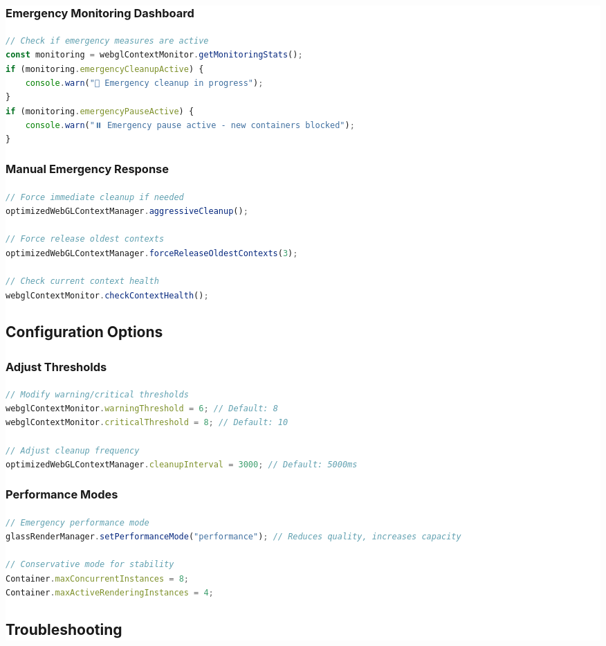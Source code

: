 ### Emergency Monitoring Dashboard

```javascript
// Check if emergency measures are active
const monitoring = webglContextMonitor.getMonitoringStats();
if (monitoring.emergencyCleanupActive) {
    console.warn("🚨 Emergency cleanup in progress");
}
if (monitoring.emergencyPauseActive) {
    console.warn("⏸️ Emergency pause active - new containers blocked");
}
```

### Manual Emergency Response

```javascript
// Force immediate cleanup if needed
optimizedWebGLContextManager.aggressiveCleanup();

// Force release oldest contexts
optimizedWebGLContextManager.forceReleaseOldestContexts(3);

// Check current context health
webglContextMonitor.checkContextHealth();
```

## Configuration Options

### Adjust Thresholds

```javascript
// Modify warning/critical thresholds
webglContextMonitor.warningThreshold = 6; // Default: 8
webglContextMonitor.criticalThreshold = 8; // Default: 10

// Adjust cleanup frequency
optimizedWebGLContextManager.cleanupInterval = 3000; // Default: 5000ms
```

### Performance Modes

```javascript
// Emergency performance mode
glassRenderManager.setPerformanceMode("performance"); // Reduces quality, increases capacity

// Conservative mode for stability
Container.maxConcurrentInstances = 8;
Container.maxActiveRenderingInstances = 4;
```

## Troubleshooting
